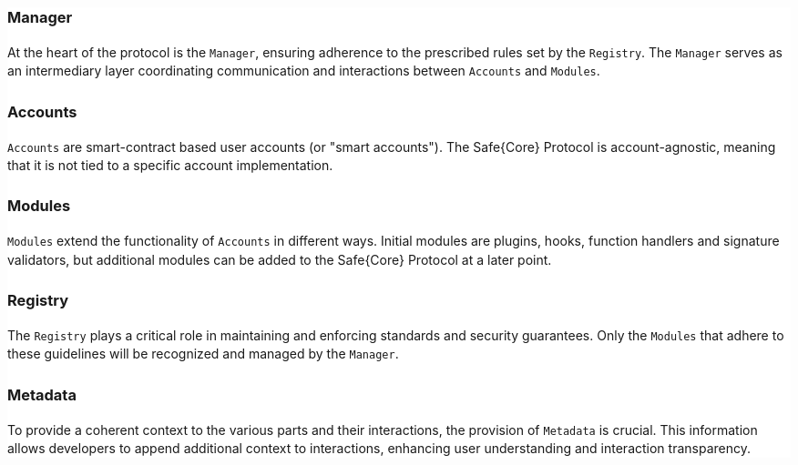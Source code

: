 ### Manager

At the heart of the protocol is the `Manager`, ensuring adherence to the prescribed rules set by the `Registry`. The `Manager` serves as an intermediary layer coordinating communication and interactions between `Accounts` and `Modules`.

### Accounts

`Accounts` are smart-contract based user accounts (or "smart accounts"). The Safe{Core} Protocol is account-agnostic, meaning that it is not tied to a specific account implementation.

### Modules

`Modules` extend the functionality of `Accounts` in different ways. Initial modules are plugins, hooks, function handlers and signature validators, but additional modules can be added to the Safe{Core} Protocol at a later point.

### Registry

The `Registry` plays a critical role in maintaining and enforcing standards and security guarantees. Only the `Modules` that adhere to these guidelines will be recognized and managed by the `Manager`.

### Metadata

To provide a coherent context to the various parts and their interactions, the provision of `Metadata` is crucial. This information allows developers to append additional context to interactions, enhancing user understanding and interaction transparency.
